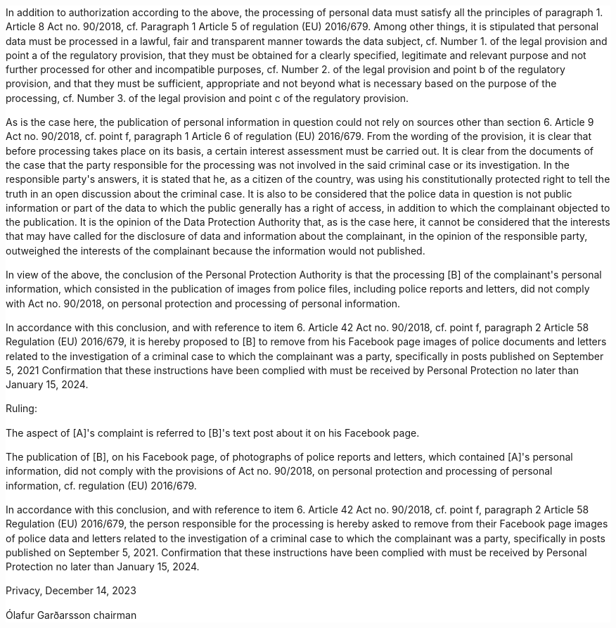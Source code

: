 In addition to authorization according to the above, the processing of personal data must satisfy all the principles of paragraph 1. Article 8 Act no. 90/2018, cf. Paragraph 1 Article 5 of regulation (EU) 2016/679. Among other things, it is stipulated that personal data must be processed in a lawful, fair and transparent manner towards the data subject, cf. Number 1. of the legal provision and point a of the regulatory provision, that they must be obtained for a clearly specified, legitimate and relevant purpose and not further processed for other and incompatible purposes, cf. Number 2. of the legal provision and point b of the regulatory provision, and that they must be sufficient, appropriate and not beyond what is necessary based on the purpose of the processing, cf. Number 3. of the legal provision and point c of the regulatory provision.

As is the case here, the publication of personal information in question could not rely on sources other than section 6. Article 9 Act no. 90/2018, cf. point f, paragraph 1 Article 6 of regulation (EU) 2016/679. From the wording of the provision, it is clear that before processing takes place on its basis, a certain interest assessment must be carried out. It is clear from the documents of the case that the party responsible for the processing was not involved in the said criminal case or its investigation. In the responsible party's answers, it is stated that he, as a citizen of the country, was using his constitutionally protected right to tell the truth in an open discussion about the criminal case. It is also to be considered that the police data in question is not public information or part of the data to which the public generally has a right of access, in addition to which the complainant objected to the publication. It is the opinion of the Data Protection Authority that, as is the case here, it cannot be considered that the interests that may have called for the disclosure of data and information about the complainant, in the opinion of the responsible party, outweighed the interests of the complainant because the information would not published.

In view of the above, the conclusion of the Personal Protection Authority is that the processing \[B\] of the complainant's personal information, which consisted in the publication of images from police files, including police reports and letters, did not comply with Act no. 90/2018, on personal protection and processing of personal information.

In accordance with this conclusion, and with reference to item 6. Article 42 Act no. 90/2018, cf. point f, paragraph 2 Article 58 Regulation (EU) 2016/679, it is hereby proposed to \[B\] to remove from his Facebook page images of police documents and letters related to the investigation of a criminal case to which the complainant was a party, specifically in posts published on September 5, 2021 Confirmation that these instructions have been complied with must be received by Personal Protection no later than January 15, 2024.

Ruling:

The aspect of \[A\]'s complaint is referred to \[B\]'s text post about it on his Facebook page.

The publication of \[B\], on his Facebook page, of photographs of police reports and letters, which contained \[A\]'s personal information, did not comply with the provisions of Act no. 90/2018, on personal protection and processing of personal information, cf. regulation (EU) 2016/679.

In accordance with this conclusion, and with reference to item 6. Article 42 Act no. 90/2018, cf. point f, paragraph 2 Article 58 Regulation (EU) 2016/679, the person responsible for the processing is hereby asked to remove from their Facebook page images of police data and letters related to the investigation of a criminal case to which the complainant was a party, specifically in posts published on September 5, 2021. Confirmation that these instructions have been complied with must be received by Personal Protection no later than January 15, 2024.

Privacy, December 14, 2023

Ólafur Garðarsson
chairman

